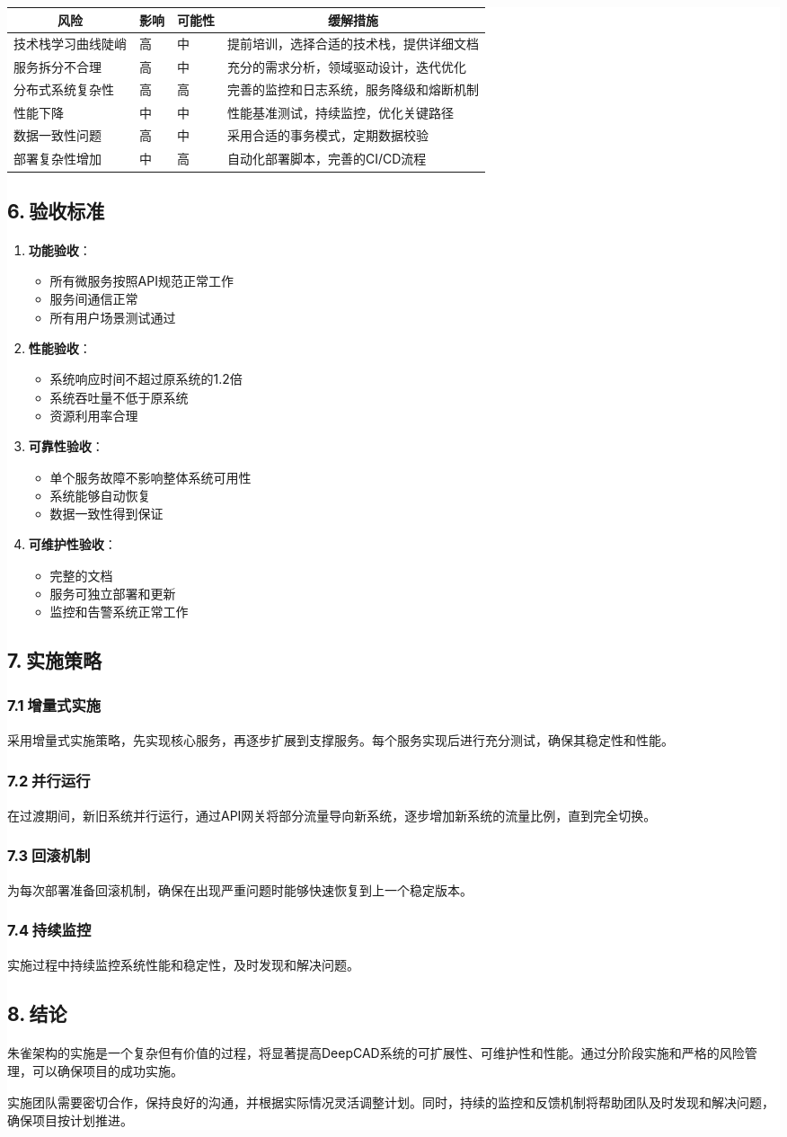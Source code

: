 | 风险 | 影响 | 可能性 | 缓解措施 |
|------|------|--------|----------|
| 技术栈学习曲线陡峭 | 高 | 中 | 提前培训，选择合适的技术栈，提供详细文档 |
| 服务拆分不合理 | 高 | 中 | 充分的需求分析，领域驱动设计，迭代优化 |
| 分布式系统复杂性 | 高 | 高 | 完善的监控和日志系统，服务降级和熔断机制 |
| 性能下降 | 中 | 中 | 性能基准测试，持续监控，优化关键路径 |
| 数据一致性问题 | 高 | 中 | 采用合适的事务模式，定期数据校验 |
| 部署复杂性增加 | 中 | 高 | 自动化部署脚本，完善的CI/CD流程 |

## 6. 验收标准

1. **功能验收**：
   - 所有微服务按照API规范正常工作
   - 服务间通信正常
   - 所有用户场景测试通过

2. **性能验收**：
   - 系统响应时间不超过原系统的1.2倍
   - 系统吞吐量不低于原系统
   - 资源利用率合理

3. **可靠性验收**：
   - 单个服务故障不影响整体系统可用性
   - 系统能够自动恢复
   - 数据一致性得到保证

4. **可维护性验收**：
   - 完整的文档
   - 服务可独立部署和更新
   - 监控和告警系统正常工作

## 7. 实施策略

### 7.1 增量式实施

采用增量式实施策略，先实现核心服务，再逐步扩展到支撑服务。每个服务实现后进行充分测试，确保其稳定性和性能。

### 7.2 并行运行

在过渡期间，新旧系统并行运行，通过API网关将部分流量导向新系统，逐步增加新系统的流量比例，直到完全切换。

### 7.3 回滚机制

为每次部署准备回滚机制，确保在出现严重问题时能够快速恢复到上一个稳定版本。

### 7.4 持续监控

实施过程中持续监控系统性能和稳定性，及时发现和解决问题。

## 8. 结论

朱雀架构的实施是一个复杂但有价值的过程，将显著提高DeepCAD系统的可扩展性、可维护性和性能。通过分阶段实施和严格的风险管理，可以确保项目的成功实施。

实施团队需要密切合作，保持良好的沟通，并根据实际情况灵活调整计划。同时，持续的监控和反馈机制将帮助团队及时发现和解决问题，确保项目按计划推进。 